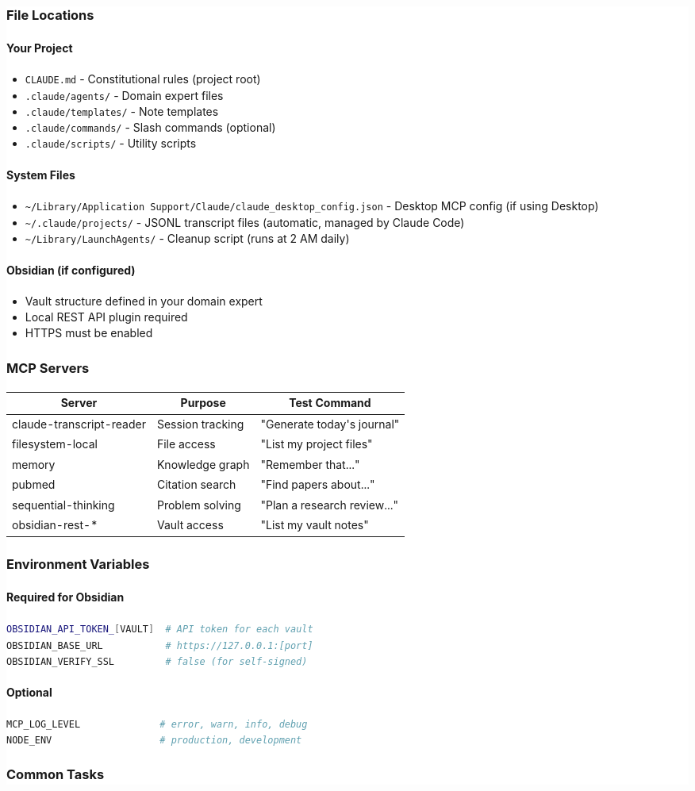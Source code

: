 ### File Locations

#### Your Project
- `CLAUDE.md` - Constitutional rules (project root)
- `.claude/agents/` - Domain expert files
- `.claude/templates/` - Note templates
- `.claude/commands/` - Slash commands (optional)
- `.claude/scripts/` - Utility scripts

#### System Files
- `~/Library/Application Support/Claude/claude_desktop_config.json` - Desktop MCP config (if using Desktop)
- `~/.claude/projects/` - JSONL transcript files (automatic, managed by Claude Code)
- `~/Library/LaunchAgents/` - Cleanup script (runs at 2 AM daily)

#### Obsidian (if configured)
- Vault structure defined in your domain expert
- Local REST API plugin required
- HTTPS must be enabled

### MCP Servers

| Server | Purpose | Test Command |
|--------|---------|--------------|
| claude-transcript-reader | Session tracking | "Generate today's journal" |
| filesystem-local | File access | "List my project files" |
| memory | Knowledge graph | "Remember that..." |
| pubmed | Citation search | "Find papers about..." |
| sequential-thinking | Problem solving | "Plan a research review..." |
| obsidian-rest-* | Vault access | "List my vault notes" |

### Environment Variables

#### Required for Obsidian
```bash
OBSIDIAN_API_TOKEN_[VAULT]  # API token for each vault
OBSIDIAN_BASE_URL           # https://127.0.0.1:[port]
OBSIDIAN_VERIFY_SSL         # false (for self-signed)
```

#### Optional
```bash
MCP_LOG_LEVEL              # error, warn, info, debug
NODE_ENV                   # production, development
```

### Common Tasks
